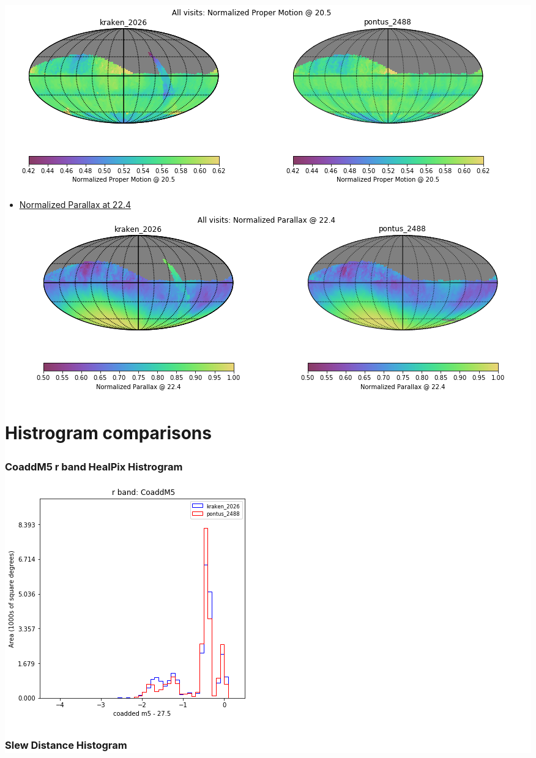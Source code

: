 ![png](figures/thumb.pontus_2488_kraken_2026_Normalized_Proper_Motion_@_20_5_All_visits_HEAL_ComboSkyMap.png)
- [Normalized Parallax at 22.4](figures/pontus_2488_kraken_2026_Normalized_Parallax_@_22_4_All_visits_HEAL_ComboSkyMap.pdf)
![png](figures/thumb.pontus_2488_kraken_2026_Normalized_Parallax_@_22_4_All_visits_HEAL_ComboSkyMap.png)
# Histrogram comparisons
### CoaddM5 r band HealPix Histrogram
![png](figures/thumb.pontus_2488_kraken_2026_CoaddM5_r_band_HEAL_ComboHistogram.png)
### Slew Distance Histogram
